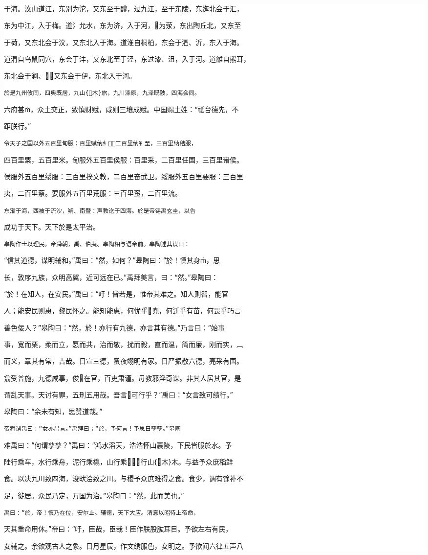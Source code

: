 于海。汶山道江，东别为沱，又东至于醴，过九江，至于东陵，东迤北会于汇，

东为中江，入于梅。道氵允水，东为济，入于河，为荥，东出陶丘北，又东至

于荷，又东北会于汶，又东北入于海。道淮自桐柏，东会于泗、沂，东入于海。

道渭自鸟鼠同穴，东会于沣，又东北至于泾，东过漆、沮，入于河。道雒自熊耳，

东北会于涧、，又东会于伊，东北入于河。

    於是九州攸同，四奥既居，九山{木}旅，九川涤原，九泽既陂，四海会同。

六府甚，众土交正，致慎财赋，咸则三壤成赋。中国赐土姓：“祗台德先，不

距朕行。”

    令天子之国以外五百里甸服：百里赋纳纟，二百里纳钅至，三百里纳秸服，

四百里粟，五百里米。甸服外五百里侯服：百里采，二百里任国，三百里诸侯。

侯服外五百里绥服：三百里揆文教，二百里奋武卫。绥服外五百里要服：三百里

夷，二百里蔡。要服外五百里荒服：三百里蛮，二百里流。

    东渐于海，西被于流沙，朔、南暨：声教讫于四海。於是帝锡禹玄圭，以告

成功于天下。天下於是太平治。

    皋陶作士以理民。帝舜朝，禹、伯夷、皋陶相与语帝前。皋陶述其谋曰：

“信其道德，谋明辅和。”禹曰：“然，如何？”皋陶曰：“於！慎其身，思

长，敦序九族，众明高翼，近可远在已。”禹拜美言，曰：“然。”皋陶曰：

“於！在知人，在安民。”禹曰：“吁！皆若是，惟帝其难之。知人则智，能官

人；能安民则惠，黎民怀之。能知能惠，何忧乎兜，何迁乎有苗，何畏乎巧言

善色佞人？”皋陶曰：“然，於！亦行有九德，亦言其有德。”乃言曰：“始事

事，宽而栗，柔而立，愿而共，治而敬，扰而毅，直而温，简而廉，刚而实，︹

而义，章其有常，吉哉。日宣三德，蚤夜翊明有家。日严振敬六德，亮采有国。

翕受普施，九德咸事，俊在官，百吏肃谨。毋教邪淫奇谋。非其人居其官，是

谓乱天事。天讨有罪，五刑五用哉。吾言可行乎？”禹曰：“女言致可绩行。”

皋陶曰：“余未有知，思赞道哉。”

    帝舜谓禹曰：“女亦昌言。”禹拜曰；“於，予何言！予思日孳孳。”皋陶

难禹曰：“何谓孳孳？”禹曰：“鸿水滔天，浩浩怀山襄陵，下民皆服於水。予

陆行乘车，水行乘舟，泥行乘橇，山行乘┝，行山{木}木。与益予众庶稻鲜

食。以决九川致四海，浚畎浍致之川。与稷予众庶难得之食。食少，调有馀补不

足，徙居。众民乃定，万国为治。”皋陶曰：“然，此而美也。”

    禹曰：“於，帝！慎乃在位，安尔止。辅德，天下大应。清意以昭待上帝命，

天其重命用休。”帝曰：“吁，臣哉，臣哉！臣作朕股肱耳目。予欲左右有民，

女辅之。余欲观古人之象。日月星辰，作文绣服色，女明之。予欲闻六律五声八
